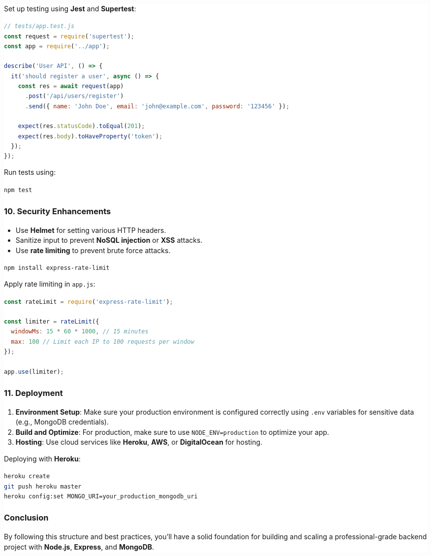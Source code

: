Set up testing using **Jest** and **Supertest**:

```js
// tests/app.test.js
const request = require('supertest');
const app = require('../app');

describe('User API', () => {
  it('should register a user', async () => {
    const res = await request(app)
      .post('/api/users/register')
      .send({ name: 'John Doe', email: 'john@example.com', password: '123456' });

    expect(res.statusCode).toEqual(201);
    expect(res.body).toHaveProperty('token');
  });
});
```

Run tests using:
```bash
npm test
```

### 10. **Security Enhancements**

- Use **Helmet** for setting various HTTP headers.
- Sanitize input to prevent **NoSQL injection** or **XSS** attacks.
- Use **rate limiting** to prevent brute force attacks.

```bash
npm install express-rate-limit
```

Apply rate limiting in `app.js`:
```js
const rateLimit = require('express-rate-limit');

const limiter = rateLimit({
  windowMs: 15 * 60 * 1000, // 15 minutes
  max: 100 // Limit each IP to 100 requests per window
});

app.use(limiter);
```

### 11. **Deployment**

1. **Environment Setup**: Make sure your production environment is configured correctly using `.env` variables for sensitive data (e.g., MongoDB credentials).
2. **Build and Optimize**: For production, make sure to use `NODE_ENV=production` to optimize your app.
3. **Hosting**: Use cloud services like **Heroku**, **AWS**, or **DigitalOcean** for hosting. 

Deploying with **Heroku**:
```bash
heroku create
git push heroku master
heroku config:set MONGO_URI=your_production_mongodb_uri
```

### Conclusion

By following this structure and best practices, you’ll have a solid foundation for building and scaling a professional-grade backend project with **Node.js**, **Express**, and **MongoDB**.